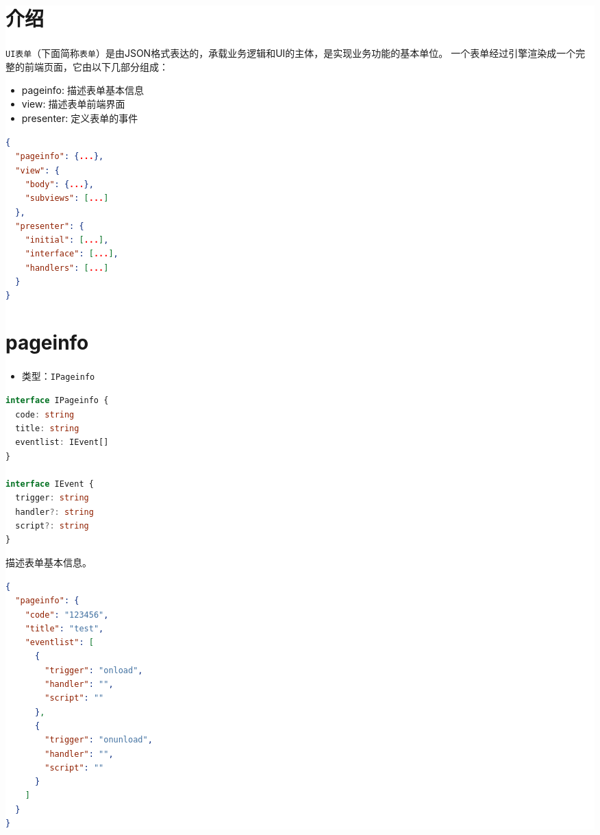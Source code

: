 # 介绍
`UI表单`（下面简称`表单`）是由JSON格式表达的，承载业务逻辑和UI的主体，是实现业务功能的基本单位。
一个表单经过引擎渲染成一个完整的前端页面，它由以下几部分组成：

+ pageinfo: 描述表单基本信息
+ view: 描述表单前端界面
+ presenter: 定义表单的事件

```json
{
  "pageinfo": {...},
  "view": {
    "body": {...},
    "subviews": [...]
  },
  "presenter": {
    "initial": [...],
    "interface": [...],
    "handlers": [...]
  }
}
```


# pageinfo
+ 类型：`IPageinfo`

```typescript
interface IPageinfo {
  code: string
  title: string
  eventlist: IEvent[]
}

interface IEvent {
  trigger: string
  handler?: string
  script?: string
}
```

描述表单基本信息。

```json
{
  "pageinfo": {
    "code": "123456",
    "title": "test",
    "eventlist": [
      {
        "trigger": "onload",
        "handler": "",
        "script": ""
      },
      {
        "trigger": "onunload",
        "handler": "",
        "script": ""
      }
    ]
  }
}
```


  [propName: string]: any
  [propName: string]: any